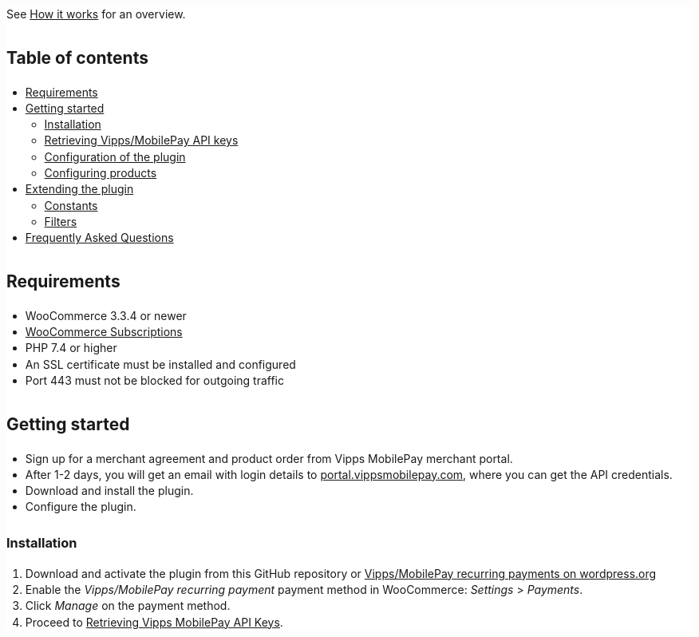 See
[How it works](https://developer.vippsmobilepay.com/docs/APIs/recurring-api/how-it-works/recurring-api-howitworks/)
for an overview.


## Table of contents

* [Requirements](#requirements)
* [Getting started](#getting-started)
  * [Installation](#installation)
  * [Retrieving Vipps/MobilePay API keys](#retrieving-vipps-mobilepay-api-keys)
  * [Configuration of the plugin](#configuration-of-the-plugin)
  * [Configuring products](#configuring-products)
* [Extending the plugin](#extending-the-plugin)
  * [Constants](#constants)
  * [Filters](#filters)
* [Frequently Asked Questions](#frequently-asked-questions)


## Requirements

* WooCommerce 3.3.4 or newer
* [WooCommerce Subscriptions](https://woocommerce.com/products/woocommerce-subscriptions/)
* PHP 7.4 or higher
* An SSL certificate must be installed and configured
* Port 443 must not be blocked for outgoing traffic

## Getting started

* Sign up for a merchant agreement and product order from Vipps MobilePay merchant portal.
* After 1-2 days, you will get an email with login details to [portal.vippsmobilepay.com](https://portal.vippsmobilepay.com), where you can get the API credentials.
* Download and install the plugin.
* Configure the plugin.

### Installation

1. Download and activate the plugin from this GitHub repository or [Vipps/MobilePay recurring payments on wordpress.org](https://wordpress.org/plugins/vipps-recurring-payments-gateway-for-woocommerce/)
2. Enable the *Vipps/MobilePay recurring payment* payment method in WooCommerce: *Settings* > *Payments*.
3. Click *Manage* on the payment method.
4. Proceed to [Retrieving Vipps MobilePay API Keys](#retrieving-vipps-mobilepay-api-keys).
